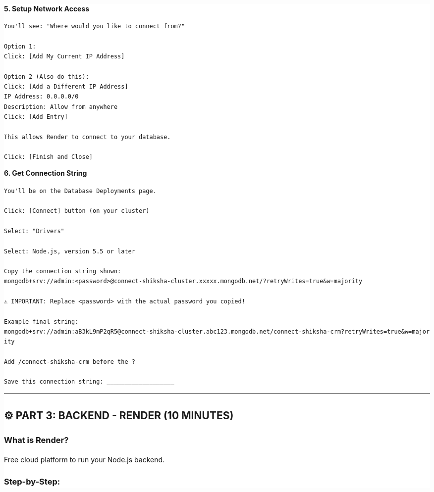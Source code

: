 **5. Setup Network Access**
```
You'll see: "Where would you like to connect from?"

Option 1:
Click: [Add My Current IP Address]

Option 2 (Also do this):
Click: [Add a Different IP Address]
IP Address: 0.0.0.0/0
Description: Allow from anywhere
Click: [Add Entry]

This allows Render to connect to your database.

Click: [Finish and Close]
```

**6. Get Connection String**
```
You'll be on the Database Deployments page.

Click: [Connect] button (on your cluster)

Select: "Drivers"

Select: Node.js, version 5.5 or later

Copy the connection string shown:
mongodb+srv://admin:<password>@connect-shiksha-cluster.xxxxx.mongodb.net/?retryWrites=true&w=majority

⚠️ IMPORTANT: Replace <password> with the actual password you copied!

Example final string:
mongodb+srv://admin:aB3kL9mP2qR5@connect-shiksha-cluster.abc123.mongodb.net/connect-shiksha-crm?retryWrites=true&w=majority

Add /connect-shiksha-crm before the ?

Save this connection string: ___________________
```

---

## ⚙️ **PART 3: BACKEND - RENDER (10 MINUTES)**

### **What is Render?**
Free cloud platform to run your Node.js backend.

### **Step-by-Step:**
